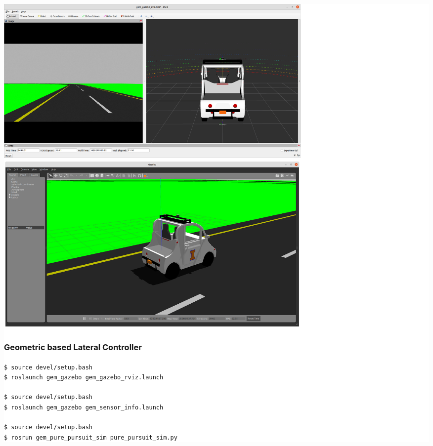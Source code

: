 <a href="url"><img src="./images/simple_track_rviz.png" width="600"></a>
<a href="url"><img src="./images/simple_track_gazebo.png" width="600"></a>

### Geometric based Lateral Controller
```bash
$ source devel/setup.bash
$ roslaunch gem_gazebo gem_gazebo_rviz.launch

$ source devel/setup.bash
$ roslaunch gem_gazebo gem_sensor_info.launch

$ source devel/setup.bash
$ rosrun gem_pure_pursuit_sim pure_pursuit_sim.py
```
